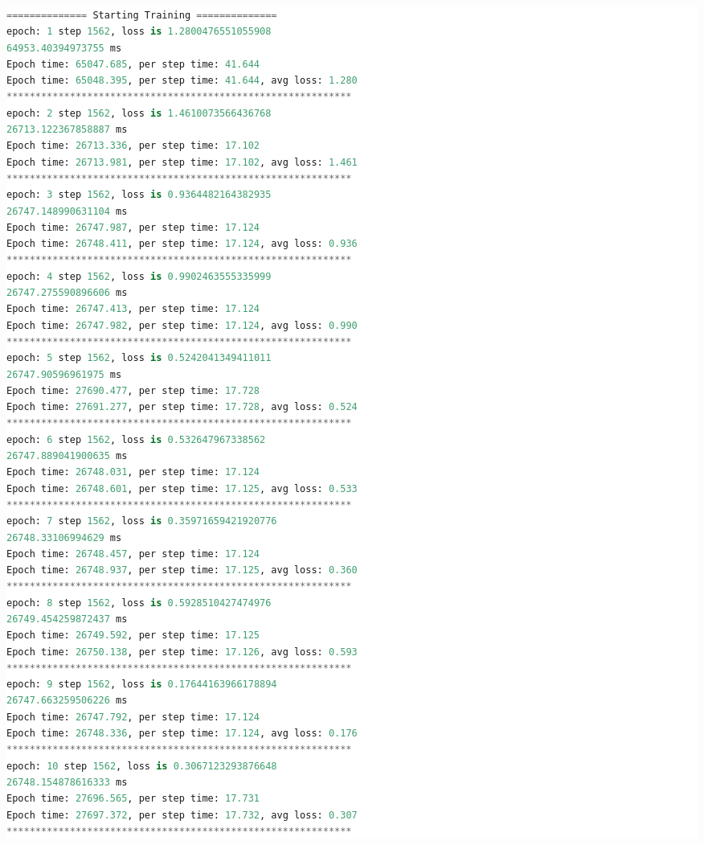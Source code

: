 ```python
============== Starting Training ==============
epoch: 1 step 1562, loss is 1.2800476551055908
64953.40394973755 ms
Epoch time: 65047.685, per step time: 41.644
Epoch time: 65048.395, per step time: 41.644, avg loss: 1.280
************************************************************
epoch: 2 step 1562, loss is 1.4610073566436768
26713.122367858887 ms
Epoch time: 26713.336, per step time: 17.102
Epoch time: 26713.981, per step time: 17.102, avg loss: 1.461
************************************************************
epoch: 3 step 1562, loss is 0.9364482164382935
26747.148990631104 ms
Epoch time: 26747.987, per step time: 17.124
Epoch time: 26748.411, per step time: 17.124, avg loss: 0.936
************************************************************
epoch: 4 step 1562, loss is 0.9902463555335999
26747.275590896606 ms
Epoch time: 26747.413, per step time: 17.124
Epoch time: 26747.982, per step time: 17.124, avg loss: 0.990
************************************************************
epoch: 5 step 1562, loss is 0.5242041349411011
26747.90596961975 ms
Epoch time: 27690.477, per step time: 17.728
Epoch time: 27691.277, per step time: 17.728, avg loss: 0.524
************************************************************
epoch: 6 step 1562, loss is 0.532647967338562
26747.889041900635 ms
Epoch time: 26748.031, per step time: 17.124
Epoch time: 26748.601, per step time: 17.125, avg loss: 0.533
************************************************************
epoch: 7 step 1562, loss is 0.35971659421920776
26748.33106994629 ms
Epoch time: 26748.457, per step time: 17.124
Epoch time: 26748.937, per step time: 17.125, avg loss: 0.360
************************************************************
epoch: 8 step 1562, loss is 0.5928510427474976
26749.454259872437 ms
Epoch time: 26749.592, per step time: 17.125
Epoch time: 26750.138, per step time: 17.126, avg loss: 0.593
************************************************************
epoch: 9 step 1562, loss is 0.17644163966178894
26747.663259506226 ms
Epoch time: 26747.792, per step time: 17.124
Epoch time: 26748.336, per step time: 17.124, avg loss: 0.176
************************************************************
epoch: 10 step 1562, loss is 0.3067123293876648
26748.154878616333 ms
Epoch time: 27696.565, per step time: 17.731
Epoch time: 27697.372, per step time: 17.732, avg loss: 0.307
************************************************************
```

